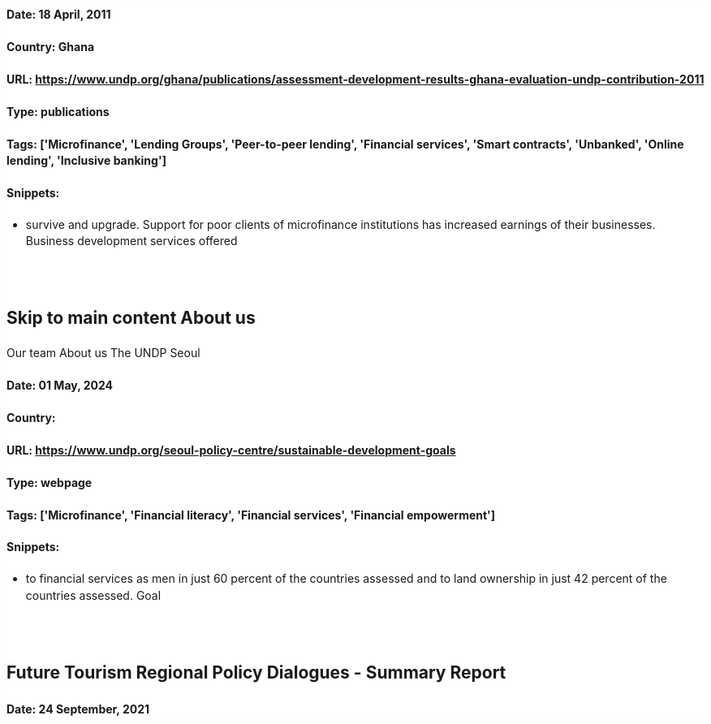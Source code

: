 #### Date: 18 April, 2011

#### Country: Ghana

#### URL: <a href="https://www.undp.org/ghana/publications/assessment-development-results-ghana-evaluation-undp-contribution-2011" target="_blank">https://www.undp.org/ghana/publications/assessment-development-results-ghana-evaluation-undp-contribution-2011</a>

#### Type: publications

#### Tags: ['Microfinance', 'Lending Groups', 'Peer-to-peer lending', 'Financial services', 'Smart contracts', 'Unbanked', 'Online lending', 'Inclusive banking']

#### Snippets:
- survive and upgrade. Support for poor clients of microfinance institutions has increased earnings of their businesses. Business development services offered
<br/><br/><br/>


## Skip to main content About us
Our team About us
The UNDP Seoul

#### Date: 01 May, 2024

#### Country: 

#### URL: <a href="https://www.undp.org/seoul-policy-centre/sustainable-development-goals" target="_blank">https://www.undp.org/seoul-policy-centre/sustainable-development-goals</a>

#### Type: webpage

#### Tags: ['Microfinance', 'Financial literacy', 'Financial services', 'Financial empowerment']

#### Snippets:
- to financial services as men in just 60 percent of the countries assessed and to land ownership in just 42 percent of the countries assessed. Goal
<br/><br/><br/>


## Future Tourism Regional Policy Dialogues - Summary Report

#### Date: 24 September, 2021

